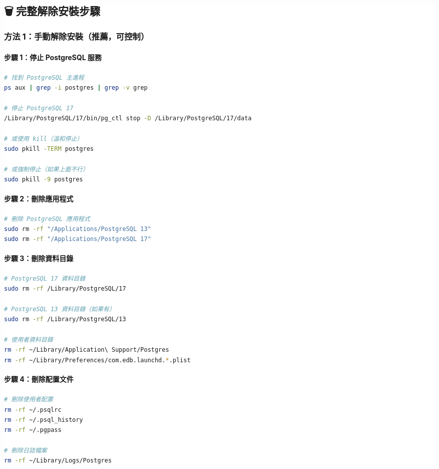 
## 🗑️ 完整解除安裝步驟

### 方法 1：手動解除安裝（推薦，可控制）

#### 步驟 1：停止 PostgreSQL 服務

```bash
# 找到 PostgreSQL 主進程
ps aux | grep -i postgres | grep -v grep

# 停止 PostgreSQL 17
/Library/PostgreSQL/17/bin/pg_ctl stop -D /Library/PostgreSQL/17/data

# 或使用 kill（溫和停止）
sudo pkill -TERM postgres

# 或強制停止（如果上面不行）
sudo pkill -9 postgres
```

#### 步驟 2：刪除應用程式

```bash
# 刪除 PostgreSQL 應用程式
sudo rm -rf "/Applications/PostgreSQL 13"
sudo rm -rf "/Applications/PostgreSQL 17"
```

#### 步驟 3：刪除資料目錄

```bash
# PostgreSQL 17 資料目錄
sudo rm -rf /Library/PostgreSQL/17

# PostgreSQL 13 資料目錄（如果有）
sudo rm -rf /Library/PostgreSQL/13

# 使用者資料目錄
rm -rf ~/Library/Application\ Support/Postgres
rm -rf ~/Library/Preferences/com.edb.launchd.*.plist
```

#### 步驟 4：刪除配置文件

```bash
# 刪除使用者配置
rm -rf ~/.psqlrc
rm -rf ~/.psql_history
rm -rf ~/.pgpass

# 刪除日誌檔案
rm -rf ~/Library/Logs/Postgres
```
